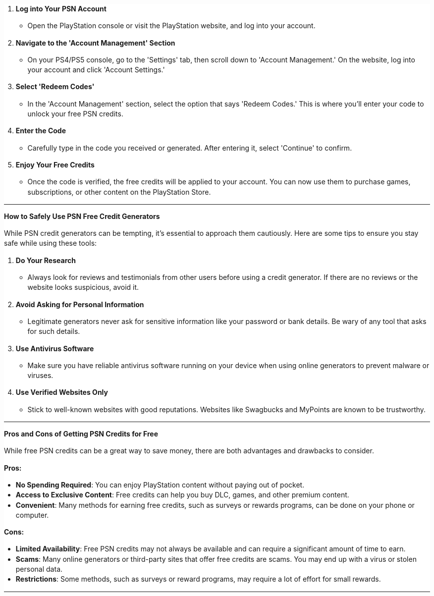 1. **Log into Your PSN Account**
   - Open the PlayStation console or visit the PlayStation website, and log into your account.

2. **Navigate to the 'Account Management' Section**
   - On your PS4/PS5 console, go to the 'Settings' tab, then scroll down to 'Account Management.' On the website, log into your account and click 'Account Settings.'

3. **Select 'Redeem Codes'**
   - In the 'Account Management' section, select the option that says 'Redeem Codes.' This is where you’ll enter your code to unlock your free PSN credits.

4. **Enter the Code**
   - Carefully type in the code you received or generated. After entering it, select 'Continue' to confirm.

5. **Enjoy Your Free Credits**
   - Once the code is verified, the free credits will be applied to your account. You can now use them to purchase games, subscriptions, or other content on the PlayStation Store.

---

**How to Safely Use PSN Free Credit Generators**

While PSN credit generators can be tempting, it’s essential to approach them cautiously. Here are some tips to ensure you stay safe while using these tools:

1. **Do Your Research**
   - Always look for reviews and testimonials from other users before using a credit generator. If there are no reviews or the website looks suspicious, avoid it.

2. **Avoid Asking for Personal Information**
   - Legitimate generators never ask for sensitive information like your password or bank details. Be wary of any tool that asks for such details.

3. **Use Antivirus Software**
   - Make sure you have reliable antivirus software running on your device when using online generators to prevent malware or viruses.

4. **Use Verified Websites Only**
   - Stick to well-known websites with good reputations. Websites like Swagbucks and MyPoints are known to be trustworthy.

---

**Pros and Cons of Getting PSN Credits for Free**

While free PSN credits can be a great way to save money, there are both advantages and drawbacks to consider.

**Pros:**
- **No Spending Required**: You can enjoy PlayStation content without paying out of pocket.
- **Access to Exclusive Content**: Free credits can help you buy DLC, games, and other premium content.
- **Convenient**: Many methods for earning free credits, such as surveys or rewards programs, can be done on your phone or computer.

**Cons:**
- **Limited Availability**: Free PSN credits may not always be available and can require a significant amount of time to earn.
- **Scams**: Many online generators or third-party sites that offer free credits are scams. You may end up with a virus or stolen personal data.
- **Restrictions**: Some methods, such as surveys or reward programs, may require a lot of effort for small rewards.

---